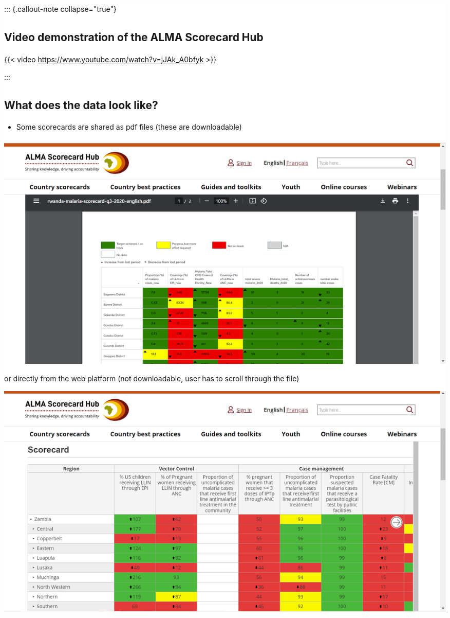 ::: {.callout-note collapse="true"}

## Video demonstration of the ALMA Scorecard Hub



{{< video https://www.youtube.com/watch?v=jJAk_A0bfyk >}}




:::

<h2>What does the data look like?</h2>

- Some scorecards are shared as pdf files (these are downloadable)

![Rwanda Malaria Scorecard](images/pdf_scorecard.png)

or directly from the web platform (not downloadable, user has to scroll through the file)

![Zambia Malaria Scorecard](images/web_platform%20scorecard.png)
